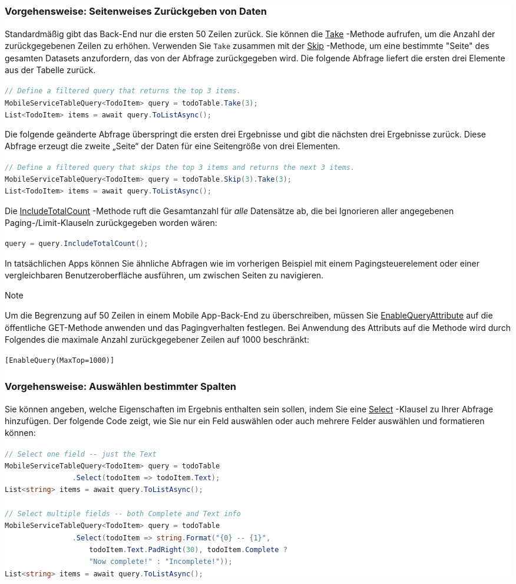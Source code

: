 ### <a name="paging"></a>Vorgehensweise: Seitenweises Zurückgeben von Daten
Standardmäßig gibt das Back-End nur die ersten 50 Zeilen zurück. Sie können die [Take] -Methode aufrufen, um die Anzahl der zurückgegebenen Zeilen zu erhöhen. Verwenden Sie `Take` zusammen mit der [Skip] -Methode, um eine bestimmte "Seite" des gesamten Datasets anzufordern, das von der Abfrage zurückgegeben wird. Die folgende Abfrage liefert die ersten drei Elemente aus der Tabelle zurück.

```csharp
// Define a filtered query that returns the top 3 items.
MobileServiceTableQuery<TodoItem> query = todoTable.Take(3);
List<TodoItem> items = await query.ToListAsync();
```

Die folgende geänderte Abfrage überspringt die ersten drei Ergebnisse und gibt die nächsten drei Ergebnisse zurück. Diese Abfrage erzeugt die zweite „Seite“ der Daten für eine Seitengröße von drei Elementen.

```csharp
// Define a filtered query that skips the top 3 items and returns the next 3 items.
MobileServiceTableQuery<TodoItem> query = todoTable.Skip(3).Take(3);
List<TodoItem> items = await query.ToListAsync();
```

Die [IncludeTotalCount] -Methode ruft die Gesamtanzahl für *alle* Datensätze ab, die bei Ignorieren aller angegebenen Paging-/Limit-Klauseln zurückgegeben worden wären:

```csharp
query = query.IncludeTotalCount();
```

In tatsächlichen Apps können Sie ähnliche Abfragen wie im vorherigen Beispiel mit einem Pagingsteuerelement oder einer vergleichbaren Benutzeroberfläche ausführen, um zwischen Seiten zu navigieren.

> [!NOTE]
> Um die Begrenzung auf 50 Zeilen in einem Mobile App-Back-End zu überschreiben, müssen Sie [EnableQueryAttribute] auf die öffentliche GET-Methode anwenden und das Pagingverhalten festlegen. Bei Anwendung des Attributs auf die Methode wird durch Folgendes die maximale Anzahl zurückgegebener Zeilen auf 1000 beschränkt:
>
> `[EnableQuery(MaxTop=1000)]`


### <a name="selecting"></a>Vorgehensweise: Auswählen bestimmter Spalten
Sie können angeben, welche Eigenschaften im Ergebnis enthalten sein sollen, indem Sie eine [Select] -Klausel zu Ihrer Abfrage hinzufügen. Der folgende Code zeigt, wie Sie nur ein Feld auswählen oder auch mehrere Felder auswählen und formatieren können:

```csharp
// Select one field -- just the Text
MobileServiceTableQuery<TodoItem> query = todoTable
                .Select(todoItem => todoItem.Text);
List<string> items = await query.ToListAsync();

// Select multiple fields -- both Complete and Text info
MobileServiceTableQuery<TodoItem> query = todoTable
                .Select(todoItem => string.Format("{0} -- {1}",
                    todoItem.Text.PadRight(30), todoItem.Complete ?
                    "Now complete!" : "Incomplete!"));
List<string> items = await query.ToListAsync();
```


[1]: app-service-mobile-windows-store-dotnet-get-started.md
[2]: app-service-mobile-dotnet-backend-how-to-use-server-sdk.md
[3]: app-service-mobile-node-backend-how-to-use-server-sdk.md
[4]: https://msdn.microsoft.com/library/azure/mt419521(v=azure.10).aspx
[5]: https://github.com/Azure-Samples
[6]: https://www.newtonsoft.com/json/help/html/Properties_T_Newtonsoft_Json_JsonPropertyAttribute.htm
[7]: app-service-mobile-dotnet-backend-how-to-use-server-sdk.md#define-table-controller
[8]: app-service-mobile-node-backend-how-to-use-server-sdk.md#TableOperations
[9]: https://www.nuget.org/packages/Microsoft.Azure.Mobile.Client/
[10]: https://github.com/SymbolSource/SymbolSource
[11]: http://www.symbolsource.org/Public/Wiki/Using
[12]: https://msdn.microsoft.com/library/azure/microsoft.windowsazure.mobileservices.mobileserviceclient(v=azure.10).aspx
[Hinzufügen von Authentifizierung zur App]: app-service-mobile-windows-store-dotnet-get-started-users.md
[Offlinedatensynchronisierung in Azure Mobile Apps]: app-service-mobile-offline-data-sync.md
[Hinzufügen von Pushbenachrichtigungen zur App]: app-service-mobile-windows-store-dotnet-get-started-push.md
[Register your app to use a Microsoft account login]: ../app-service/configure-authentication-provider-microsoft.md
[Konfigurieren von App Service für eine Active Directory-Anmeldung]: ../app-service/configure-authentication-provider-aad.md
[MobileServiceCollection]: https://msdn.microsoft.com/library/azure/dn250636(v=azure.10).aspx
[MobileServiceIncrementalLoadingCollection]: https://msdn.microsoft.com/library/azure/dn268408(v=azure.10).aspx
[MobileServiceAuthenticationProvider]: https://msdn.microsoft.com/library/windowsazure/microsoft.windowsazure.mobileservices.mobileserviceauthenticationprovider(v=azure.10).aspx
[MobileServiceUser]: https://msdn.microsoft.com/library/windowsazure/microsoft.windowsazure.mobileservices.mobileserviceuser(v=azure.10).aspx
[MobileServiceAuthenticationToken]: https://msdn.microsoft.com/library/windowsazure/microsoft.windowsazure.mobileservices.mobileserviceuser.mobileserviceauthenticationtoken(v=azure.10).aspx
[GetTable]: https://msdn.microsoft.com/library/azure/jj554275(v=azure.10).aspx
[erstellt einen Verweis auf eine nicht typisierte Tabelle]: https://msdn.microsoft.com/library/azure/jj554278(v=azure.10).aspx
[DeleteAsync]: https://msdn.microsoft.com/library/azure/dn296407(v=azure.10).aspx
[IncludeTotalCount]: https://msdn.microsoft.com/library/azure/dn250560(v=azure.10).aspx
[InsertAsync]: https://msdn.microsoft.com/library/azure/dn296400(v=azure.10).aspx
[InvokeApiAsync]: https://msdn.microsoft.com/library/azure/dn268343(v=azure.10).aspx
[LoginAsync]: https://msdn.microsoft.com/library/azure/dn296411(v=azure.10).aspx
[LookupAsync]: https://msdn.microsoft.com/library/azure/jj871654(v=azure.10).aspx
[OrderBy]: https://msdn.microsoft.com/library/azure/dn250572(v=azure.10).aspx
[OrderByDescending]: https://msdn.microsoft.com/library/azure/dn250568(v=azure.10).aspx
[ReadAsync]: https://msdn.microsoft.com/library/azure/mt691741(v=azure.10).aspx
[Take]: https://msdn.microsoft.com/library/azure/dn250574(v=azure.10).aspx
[Select]: https://msdn.microsoft.com/library/azure/dn250569(v=azure.10).aspx
[Skip]: https://msdn.microsoft.com/library/azure/dn250573(v=azure.10).aspx
[UpdateAsync]: https://msdn.microsoft.com/library/azure/dn250536.(v=azure.10)aspx
[UserID]: https://msdn.microsoft.com/library/windowsazure/microsoft.windowsazure.mobileservices.mobileserviceuser.userid(v=azure.10).aspx
[Where]: https://msdn.microsoft.com/library/azure/dn250579(v=azure.10).aspx
[Azure-Portal]: https://portal.azure.com/
[EnableQueryAttribute]: https://msdn.microsoft.com/library/system.web.http.odata.enablequeryattribute.aspx
[Guid.NewGuid]: https://msdn.microsoft.com/library/system.guid.newguid(v=vs.110).aspx
[ISupportIncrementalLoading]: https://msdn.microsoft.com/library/windows/apps/Hh701916.aspx
[Windows Dev Center]: https://dev.windows.com/overview
[DelegatingHandler]: https://msdn.microsoft.com/library/system.net.http.delegatinghandler(v=vs.110).aspx
[Kennworttresor]: https://msdn.microsoft.com/library/windows/apps/windows.security.credentials.passwordvault.aspx
[ProtectedData]: https://msdn.microsoft.com/library/system.security.cryptography.protecteddata%28VS.95%29.aspx
[Notification Hubs-APIs]: https://msdn.microsoft.com/library/azure/dn495101.aspx
[Beispiel für Mobile Apps-Dateien]: https://github.com/Azure-Samples/app-service-mobile-dotnet-todo-list-files
[LoggingHandler]: https://github.com/Azure-Samples/app-service-mobile-dotnet-todo-list-files/blob/master/src/client/MobileAppsFilesSample/Helpers/LoggingHandler.cs#L63
[OData v3-Dokumentation]: https://www.odata.org/documentation/odata-version-3-0/
[Fiddler]: https://www.telerik.com/fiddler
[Json.NET]: https://www.newtonsoft.com/json
[Xamarin.Auth]: https://components.xamarin.com/view/xamarin.auth/
[AuthStore.cs]: https://github.com/azure-appservice-samples/ContosoMoments
[ContosoMoments photo sharing sample]: https://github.com/azure-appservice-samples/ContosoMoments